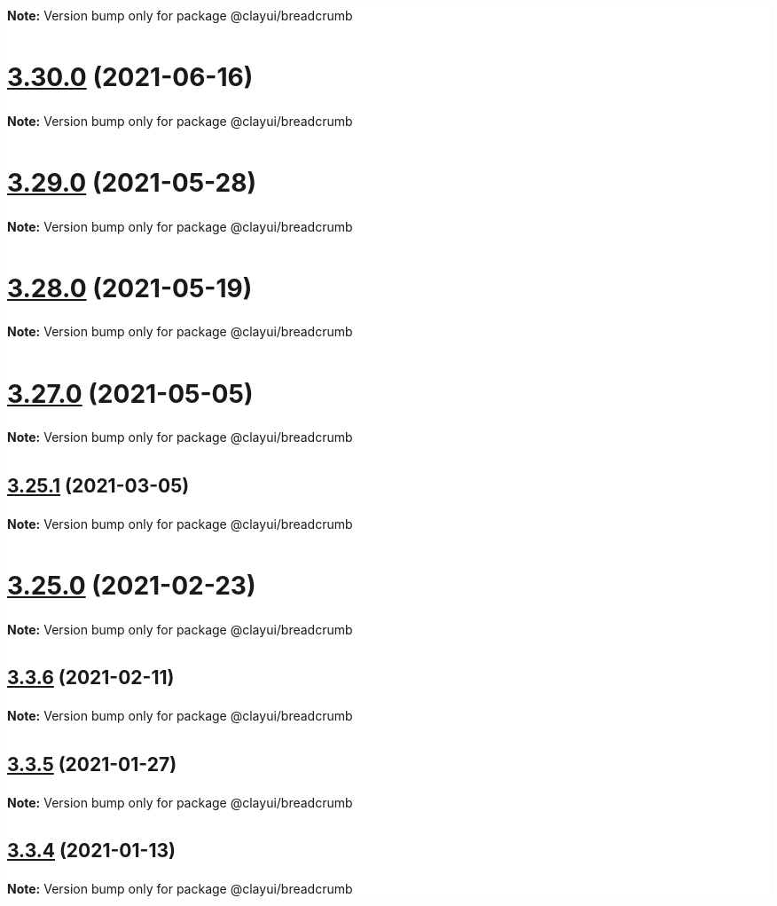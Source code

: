 **Note:** Version bump only for package @clayui/breadcrumb

# [3.30.0](https://github.com/liferay/clay/compare/v3.29.0...v3.30.0) (2021-06-16)

**Note:** Version bump only for package @clayui/breadcrumb

# [3.29.0](https://github.com/liferay/clay/compare/v3.28.0...v3.29.0) (2021-05-28)

**Note:** Version bump only for package @clayui/breadcrumb

# [3.28.0](https://github.com/liferay/clay/compare/v3.27.0...v3.28.0) (2021-05-19)

**Note:** Version bump only for package @clayui/breadcrumb

# [3.27.0](https://github.com/liferay/clay/compare/v3.26.0...v3.27.0) (2021-05-05)

**Note:** Version bump only for package @clayui/breadcrumb

## [3.25.1](https://github.com/liferay/clay/compare/v3.25.0...v3.25.1) (2021-03-05)

**Note:** Version bump only for package @clayui/breadcrumb

# [3.25.0](https://github.com/liferay/clay/compare/v3.24.1...v3.25.0) (2021-02-23)

**Note:** Version bump only for package @clayui/breadcrumb

## [3.3.6](https://github.com/liferay/clay/compare/@clayui/breadcrumb@3.3.5...@clayui/breadcrumb@3.3.6) (2021-02-11)

**Note:** Version bump only for package @clayui/breadcrumb

## [3.3.5](https://github.com/liferay/clay/compare/@clayui/breadcrumb@3.3.4...@clayui/breadcrumb@3.3.5) (2021-01-27)

**Note:** Version bump only for package @clayui/breadcrumb

## [3.3.4](https://github.com/liferay/clay/compare/@clayui/breadcrumb@3.3.3...@clayui/breadcrumb@3.3.4) (2021-01-13)

**Note:** Version bump only for package @clayui/breadcrumb
